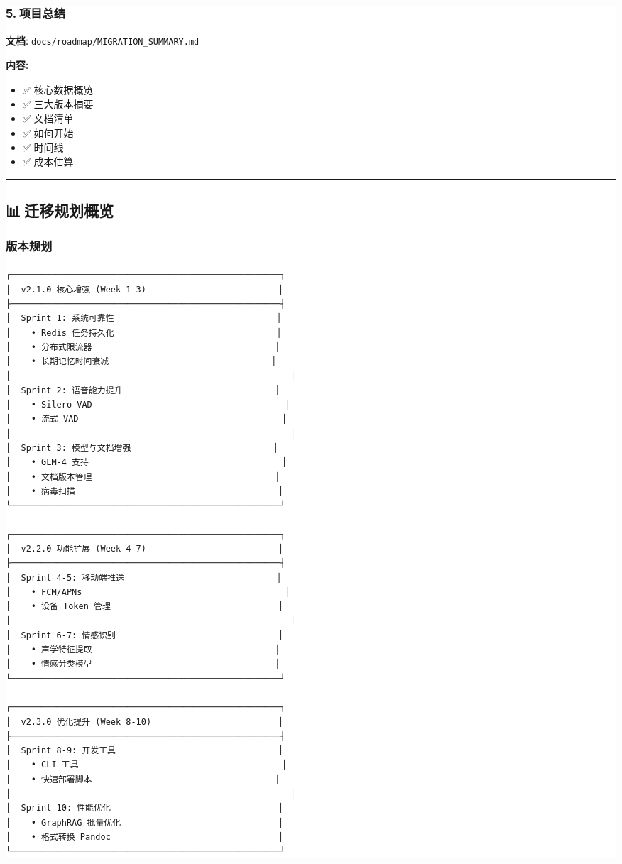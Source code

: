 ### 5. 项目总结

**文档**: `docs/roadmap/MIGRATION_SUMMARY.md`

**内容**:

- ✅ 核心数据概览
- ✅ 三大版本摘要
- ✅ 文档清单
- ✅ 如何开始
- ✅ 时间线
- ✅ 成本估算

---

## 📊 迁移规划概览

### 版本规划

```
┌─────────────────────────────────────────────────────┐
│  v2.1.0 核心增强 (Week 1-3)                          │
├─────────────────────────────────────────────────────┤
│  Sprint 1: 系统可靠性                                │
│    • Redis 任务持久化                                │
│    • 分布式限流器                                    │
│    • 长期记忆时间衰减                                │
│                                                       │
│  Sprint 2: 语音能力提升                              │
│    • Silero VAD                                      │
│    • 流式 VAD                                        │
│                                                       │
│  Sprint 3: 模型与文档增强                            │
│    • GLM-4 支持                                      │
│    • 文档版本管理                                    │
│    • 病毒扫描                                        │
└─────────────────────────────────────────────────────┘

┌─────────────────────────────────────────────────────┐
│  v2.2.0 功能扩展 (Week 4-7)                          │
├─────────────────────────────────────────────────────┤
│  Sprint 4-5: 移动端推送                              │
│    • FCM/APNs                                        │
│    • 设备 Token 管理                                 │
│                                                       │
│  Sprint 6-7: 情感识别                                │
│    • 声学特征提取                                    │
│    • 情感分类模型                                    │
└─────────────────────────────────────────────────────┘

┌─────────────────────────────────────────────────────┐
│  v2.3.0 优化提升 (Week 8-10)                         │
├─────────────────────────────────────────────────────┤
│  Sprint 8-9: 开发工具                                │
│    • CLI 工具                                        │
│    • 快速部署脚本                                    │
│                                                       │
│  Sprint 10: 性能优化                                 │
│    • GraphRAG 批量优化                               │
│    • 格式转换 Pandoc                                 │
└─────────────────────────────────────────────────────┘
```
